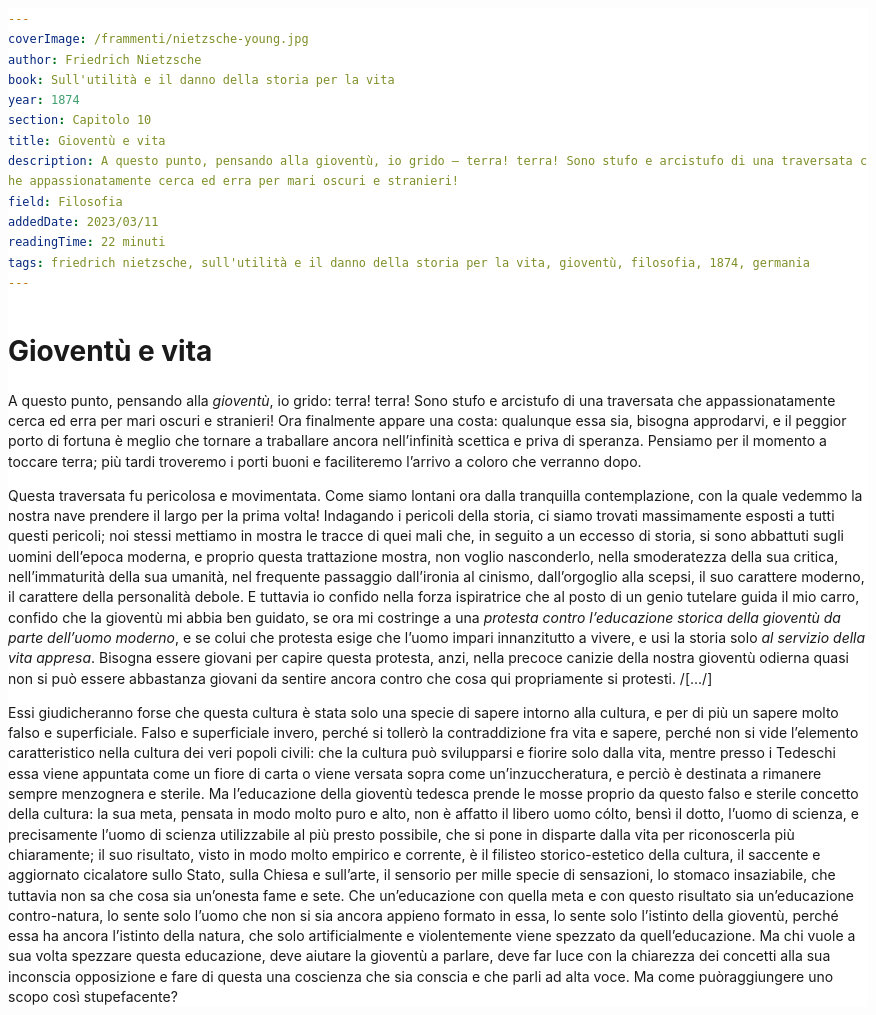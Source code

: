 ```yaml
---
coverImage: /frammenti/nietzsche-young.jpg
author: Friedrich Nietzsche
book: Sull'utilità e il danno della storia per la vita
year: 1874 
section: Capitolo 10
title: Gioventù e vita
description: A questo punto, pensando alla gioventù, io grido — terra! terra! Sono stufo e arcistufo di una traversata che appassionatamente cerca ed erra per mari oscuri e stranieri!
field: Filosofia 
addedDate: 2023/03/11
readingTime: 22 minuti
tags: friedrich nietzsche, sull'utilità e il danno della storia per la vita, gioventù, filosofia, 1874, germania
---
```


# Gioventù e vita

A questo punto, pensando alla *gioventù*, io grido: terra! terra! Sono stufo e arcistufo di una traversata che appassionatamente cerca ed erra per mari oscuri e stranieri! Ora finalmente appare una costa: qualunque essa sia, bisogna approdarvi, e il peggior porto di fortuna è meglio che tornare a traballare ancora nell’infinità scettica e priva di speranza. Pensiamo per il momento a toccare terra; più tardi troveremo i porti buoni e faciliteremo l’arrivo a coloro che verranno dopo.

Questa traversata fu pericolosa e movimentata. Come siamo lontani ora dalla tranquilla contemplazione, con la quale vedemmo la nostra nave prendere il largo per la prima volta! Indagando i pericoli della storia, ci siamo trovati massimamente esposti a tutti questi pericoli; noi stessi mettiamo in mostra le tracce di quei mali che, in seguito a un eccesso di storia, si sono abbattuti sugli uomini dell’epoca moderna, e proprio questa trattazione mostra, non voglio nasconderlo, nella smoderatezza della sua critica, nell’immaturità della sua umanità, nel frequente passaggio dall’ironia al cinismo, dall’orgoglio alla scepsi, il suo carattere moderno, il carattere della personalità debole. E tuttavia io confido nella forza ispiratrice che al posto di un genio tutelare guida il mio carro, confido che la gioventù mi abbia ben guidato, se ora mi costringe a una *protesta contro l’educazione storica della gioventù da parte dell’uomo moderno*, e se colui che protesta esige che l’uomo impari innanzitutto a vivere, e usi la storia solo *al servizio della vita appresa*. Bisogna essere giovani per capire questa protesta, anzi, nella precoce canizie della nostra gioventù odierna quasi non si può essere abbastanza giovani da sentire ancora contro che cosa qui propriamente si protesti. /[.../]

 Essi giudicheranno forse che questa cultura è stata solo una specie di sapere intorno alla cultura, e per di più un sapere molto falso e superficiale. Falso e superficiale invero, perché si tollerò la contraddizione fra vita e sapere, perché non si vide l’elemento caratteristico nella cultura dei veri popoli civili: che la cultura può svilupparsi e fiorire solo dalla vita, mentre presso i Tedeschi essa viene appuntata come un fiore di carta o viene versata sopra come un’inzuccheratura, e perciò è destinata a rimanere sempre menzognera e sterile. Ma l’educazione della gioventù tedesca prende le mosse proprio da questo falso e sterile concetto della cultura: la sua meta, pensata in modo molto puro e alto, non è affatto il libero uomo cólto, bensì il dotto, l’uomo di scienza, e precisamente l’uomo di scienza utilizzabile al più presto possibile, che si pone in disparte dalla vita per riconoscerla più chiaramente; il suo risultato, visto in modo molto empirico e corrente, è il filisteo storico-estetico della cultura, il saccente e aggiornato cicalatore sullo Stato, sulla Chiesa e sull’arte, il sensorio per mille specie di sensazioni, lo stomaco insaziabile, che tuttavia non sa che cosa sia un’onesta fame e sete. Che un’educazione con quella meta e con questo risultato sia un’educazione contro-natura, lo sente solo l’uomo che non si sia ancora appieno formato in essa, lo sente solo l’istinto della gioventù, perché essa ha ancora l’istinto della natura, che solo artificialmente e violentemente viene spezzato da quell’educazione. Ma chi vuole a sua volta spezzare questa educazione, deve aiutare la gioventù a parlare, deve far luce con la chiarezza dei concetti alla sua inconscia opposizione e fare di questa una coscienza che sia conscia e che parli ad alta voce. Ma come puòraggiungere uno scopo così stupefacente? 
